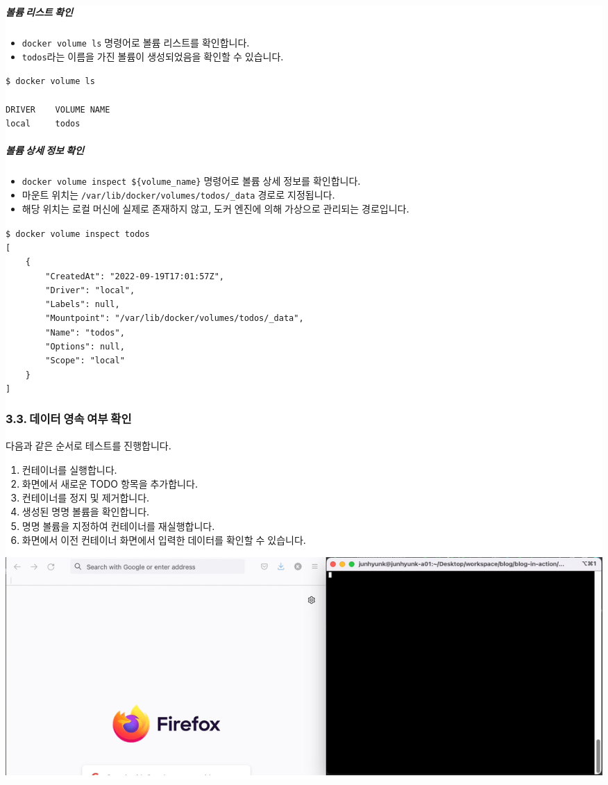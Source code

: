 ##### 볼륨 리스트 확인

* `docker volume ls` 명령어로 볼륨 리스트를 확인합니다.
* `todos`라는 이름을 가진 볼륨이 생성되었음을 확인할 수 있습니다.

```
$ docker volume ls

DRIVER    VOLUME NAME
local     todos
```

##### 볼륨 상세 정보 확인

* `docker volume inspect ${volume_name}` 명령어로 볼륨 상세 정보를 확인합니다.
* 마운트 위치는 `/var/lib/docker/volumes/todos/_data` 경로로 지정됩니다.
* 해당 위치는 로컬 머신에 실제로 존재하지 않고, 도커 엔진에 의해 가상으로 관리되는 경로입니다.

```
$ docker volume inspect todos                                                           
[
    {
        "CreatedAt": "2022-09-19T17:01:57Z",
        "Driver": "local",
        "Labels": null,
        "Mountpoint": "/var/lib/docker/volumes/todos/_data",
        "Name": "todos",
        "Options": null,
        "Scope": "local"
    }
]
```

### 3.3. 데이터 영속 여부 확인 

다음과 같은 순서로 테스트를 진행합니다. 

1. 컨테이너를 실행합니다.
1. 화면에서 새로운 TODO 항목을 추가합니다.
1. 컨테이너를 정지 및 제거합니다.
1. 생성된 명명 볼륨을 확인합니다.
1. 명명 볼륨을 지정하여 컨테이너를 재실행합니다.
1. 화면에서 이전 컨테이너 화면에서 입력한 데이터를 확인할 수 있습니다. 

<p align="center">
    <img src="/images/docker-named-volume-3.gif" width="100%" class="image__border">
</p>
